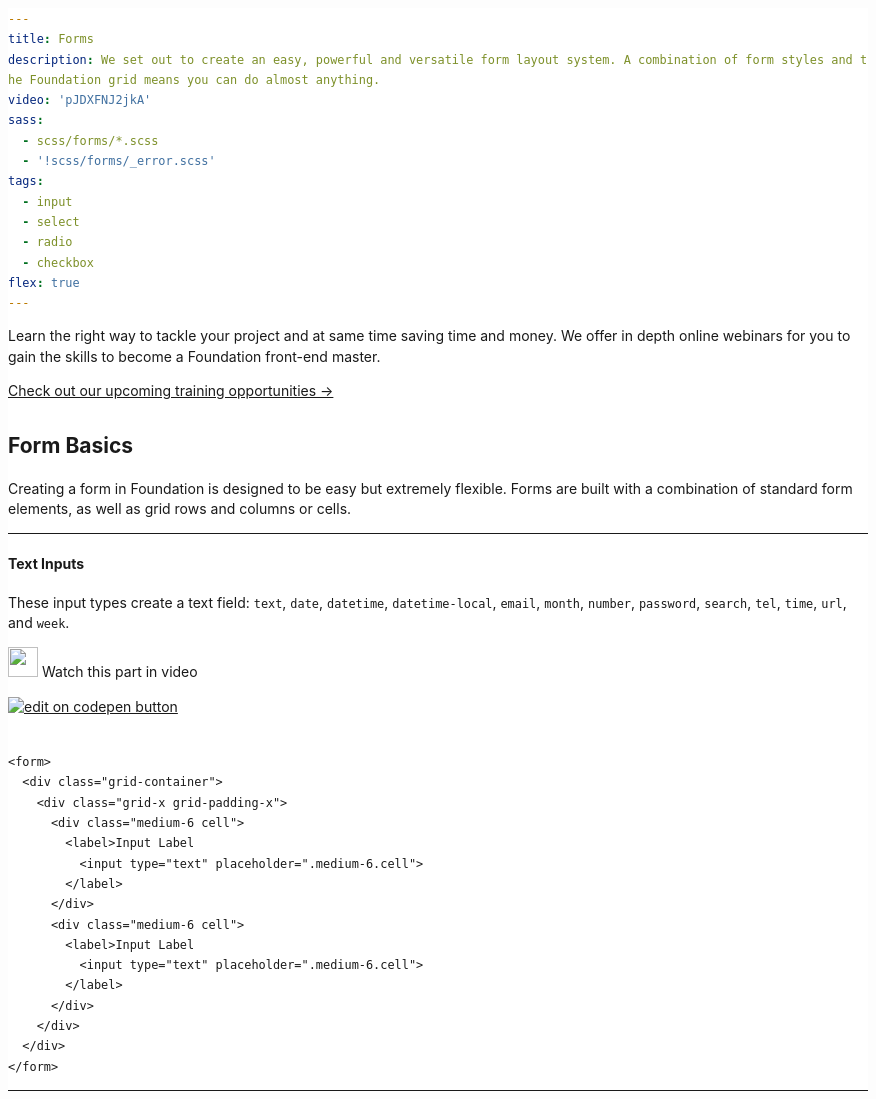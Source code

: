 ```yaml
---
title: Forms
description: We set out to create an easy, powerful and versatile form layout system. A combination of form styles and the Foundation grid means you can do almost anything.
video: 'pJDXFNJ2jkA'
sass:
  - scss/forms/*.scss
  - '!scss/forms/_error.scss'
tags:
  - input
  - select
  - radio
  - checkbox
flex: true
---
```


<div class="callout training-callout">
  <p>Learn the right way to tackle your project and at same time saving time and money. We offer in depth online webinars for you to gain the skills to become a Foundation front-end master.</p>
  <a href="http://zurb.com/university/foundation-intro" target="_blank">Check out our upcoming training opportunities →</a>
</div>

## Form Basics

Creating a form in Foundation is designed to be easy but extremely flexible. Forms are built with a combination of standard form elements, as well as grid rows and columns or cells.

---

#### Text Inputs

These input types create a text field: `text`, `date`, `datetime`, `datetime-local`, `email`, `month`, `number`, `password`, `search`, `tel`, `time`, `url`, and `week`.

<p>
  <a class="" data-open-video="0:38"><img src="{{root}}assets/img/icons/watch-video-icon.svg" class="video-icon" height="30" width="30" alt=""> Watch this part in video</a>
</p>

<div class="docs-codepen-container">
  <a class="codepen-logo-link" href="http://codepen.io/ZURBFoundation/pen/wdmQrr?editors=1000" target="_blank"><img src="{{root}}assets/img/logos/edit-in-browser.svg" class="" height="" width="" alt="edit on codepen button"></a>
</div>

```html_example

<form>
  <div class="grid-container">
    <div class="grid-x grid-padding-x">
      <div class="medium-6 cell">
        <label>Input Label
          <input type="text" placeholder=".medium-6.cell">
        </label>
      </div>
      <div class="medium-6 cell">
        <label>Input Label
          <input type="text" placeholder=".medium-6.cell">
        </label>
      </div>
    </div>
  </div>
</form>
```

---